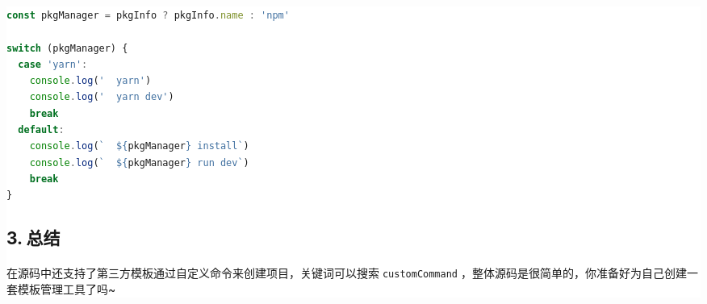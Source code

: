 ```javascript
const pkgManager = pkgInfo ? pkgInfo.name : 'npm'

switch (pkgManager) {
  case 'yarn':
    console.log('  yarn')
    console.log('  yarn dev')
    break
  default:
    console.log(`  ${pkgManager} install`)
    console.log(`  ${pkgManager} run dev`)
    break
}
```
## 3. 总结
在源码中还支持了第三方模板通过自定义命令来创建项目，关键词可以搜索 `customCommand` ，整体源码是很简单的，你准备好为自己创建一套模板管理工具了吗~